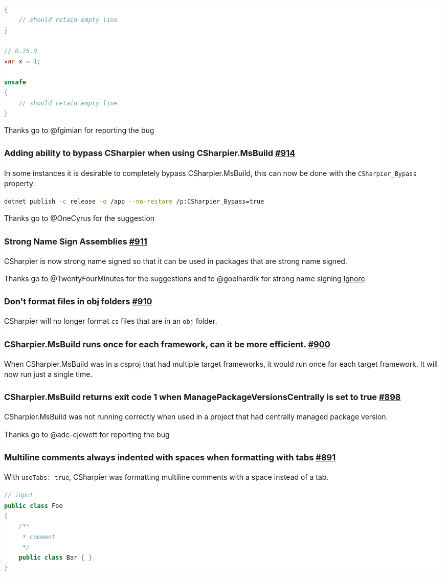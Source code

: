 ```c#
{
    // should retain empty line
}

// 0.25.0
var x = 1;

unsafe
{
    // should retain empty line
}
```

Thanks go to @fgimian for reporting the bug

### Adding ability to bypass CSharpier when using CSharpier.MsBuild [#914](https://github.com/belav/csharpier/issues/914)
In some instances it is desirable to completely bypass CSharpier.MsBuild, this can now be done with the `CSharpier_Bypass` property.
```bash
dotnet publish -c release -o /app --no-restore /p:CSharpier_Bypass=true
```

Thanks go to @OneCyrus for the suggestion

### Strong Name Sign Assemblies [#911](https://github.com/belav/csharpier/issues/911)
CSharpier is now strong name signed so that it can be used in packages that are strong name signed.

Thanks go to @TwentyFourMinutes for the suggestions and to @goelhardik for strong name signing [Ignore](https://github.com/goelhardik/ignore)

### Don't format files in obj folders [#910](https://github.com/belav/csharpier/pull/910)
CSharpier will no longer format `cs` files that are in an `obj` folder.

### CSharpier.MsBuild runs once for each framework, can it be more efficient. [#900](https://github.com/belav/csharpier/issues/900)
When CSharpier.MsBuild was in a csproj that had multiple target frameworks, it would run once for each target framework. It will now run just a single time. 

### CSharpier.MsBuild returns exit code 1 when ManagePackageVersionsCentrally is set to true [#898](https://github.com/belav/csharpier/issues/898)
CSharpier.MsBuild was not running correctly when used in a project that had centrally managed package version.

Thanks go to @adc-cjewett for reporting the bug

### Multiline comments always indented with spaces when formatting with tabs [#891](https://github.com/belav/csharpier/issues/891)
With `useTabs: true`, CSharpier was formatting multiline comments with a space instead of a tab.
```c#
// input
public class Foo
{
	/**
	 * comment
	 */
	public class Bar { }
}
```